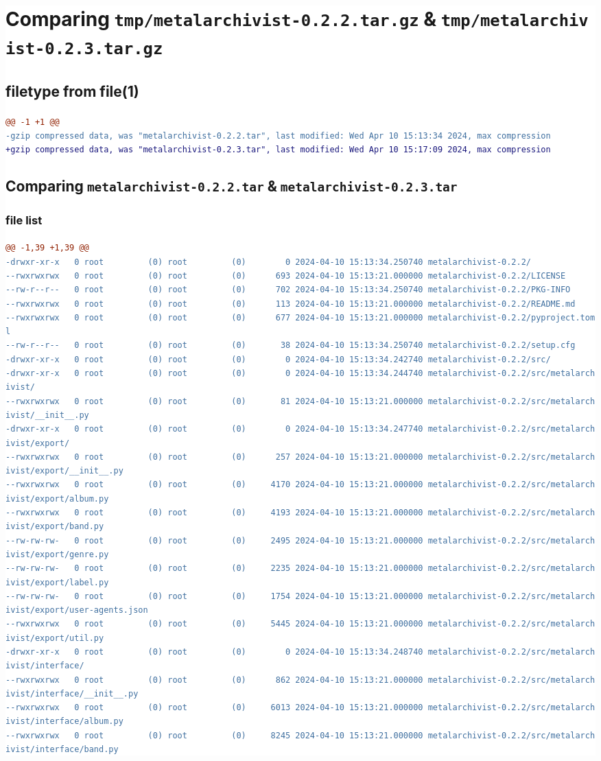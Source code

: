 # Comparing `tmp/metalarchivist-0.2.2.tar.gz` & `tmp/metalarchivist-0.2.3.tar.gz`

## filetype from file(1)

```diff
@@ -1 +1 @@
-gzip compressed data, was "metalarchivist-0.2.2.tar", last modified: Wed Apr 10 15:13:34 2024, max compression
+gzip compressed data, was "metalarchivist-0.2.3.tar", last modified: Wed Apr 10 15:17:09 2024, max compression
```

## Comparing `metalarchivist-0.2.2.tar` & `metalarchivist-0.2.3.tar`

### file list

```diff
@@ -1,39 +1,39 @@
-drwxr-xr-x   0 root         (0) root         (0)        0 2024-04-10 15:13:34.250740 metalarchivist-0.2.2/
--rwxrwxrwx   0 root         (0) root         (0)      693 2024-04-10 15:13:21.000000 metalarchivist-0.2.2/LICENSE
--rw-r--r--   0 root         (0) root         (0)      702 2024-04-10 15:13:34.250740 metalarchivist-0.2.2/PKG-INFO
--rwxrwxrwx   0 root         (0) root         (0)      113 2024-04-10 15:13:21.000000 metalarchivist-0.2.2/README.md
--rwxrwxrwx   0 root         (0) root         (0)      677 2024-04-10 15:13:21.000000 metalarchivist-0.2.2/pyproject.toml
--rw-r--r--   0 root         (0) root         (0)       38 2024-04-10 15:13:34.250740 metalarchivist-0.2.2/setup.cfg
-drwxr-xr-x   0 root         (0) root         (0)        0 2024-04-10 15:13:34.242740 metalarchivist-0.2.2/src/
-drwxr-xr-x   0 root         (0) root         (0)        0 2024-04-10 15:13:34.244740 metalarchivist-0.2.2/src/metalarchivist/
--rwxrwxrwx   0 root         (0) root         (0)       81 2024-04-10 15:13:21.000000 metalarchivist-0.2.2/src/metalarchivist/__init__.py
-drwxr-xr-x   0 root         (0) root         (0)        0 2024-04-10 15:13:34.247740 metalarchivist-0.2.2/src/metalarchivist/export/
--rwxrwxrwx   0 root         (0) root         (0)      257 2024-04-10 15:13:21.000000 metalarchivist-0.2.2/src/metalarchivist/export/__init__.py
--rwxrwxrwx   0 root         (0) root         (0)     4170 2024-04-10 15:13:21.000000 metalarchivist-0.2.2/src/metalarchivist/export/album.py
--rwxrwxrwx   0 root         (0) root         (0)     4193 2024-04-10 15:13:21.000000 metalarchivist-0.2.2/src/metalarchivist/export/band.py
--rw-rw-rw-   0 root         (0) root         (0)     2495 2024-04-10 15:13:21.000000 metalarchivist-0.2.2/src/metalarchivist/export/genre.py
--rw-rw-rw-   0 root         (0) root         (0)     2235 2024-04-10 15:13:21.000000 metalarchivist-0.2.2/src/metalarchivist/export/label.py
--rw-rw-rw-   0 root         (0) root         (0)     1754 2024-04-10 15:13:21.000000 metalarchivist-0.2.2/src/metalarchivist/export/user-agents.json
--rwxrwxrwx   0 root         (0) root         (0)     5445 2024-04-10 15:13:21.000000 metalarchivist-0.2.2/src/metalarchivist/export/util.py
-drwxr-xr-x   0 root         (0) root         (0)        0 2024-04-10 15:13:34.248740 metalarchivist-0.2.2/src/metalarchivist/interface/
--rwxrwxrwx   0 root         (0) root         (0)      862 2024-04-10 15:13:21.000000 metalarchivist-0.2.2/src/metalarchivist/interface/__init__.py
--rwxrwxrwx   0 root         (0) root         (0)     6013 2024-04-10 15:13:21.000000 metalarchivist-0.2.2/src/metalarchivist/interface/album.py
--rwxrwxrwx   0 root         (0) root         (0)     8245 2024-04-10 15:13:21.000000 metalarchivist-0.2.2/src/metalarchivist/interface/band.py
```